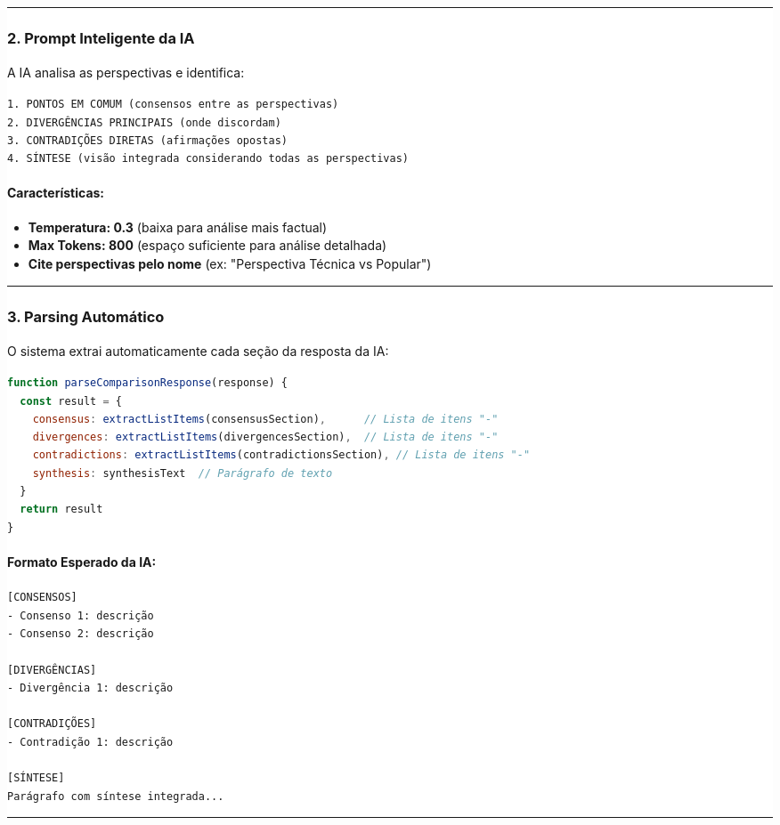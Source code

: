 
---

### 2. **Prompt Inteligente da IA**

A IA analisa as perspectivas e identifica:

```
1. PONTOS EM COMUM (consensos entre as perspectivas)
2. DIVERGÊNCIAS PRINCIPAIS (onde discordam)
3. CONTRADIÇÕES DIRETAS (afirmações opostas)
4. SÍNTESE (visão integrada considerando todas as perspectivas)
```

#### Características:
- **Temperatura: 0.3** (baixa para análise mais factual)
- **Max Tokens: 800** (espaço suficiente para análise detalhada)
- **Cite perspectivas pelo nome** (ex: "Perspectiva Técnica vs Popular")

---

### 3. **Parsing Automático**

O sistema extrai automaticamente cada seção da resposta da IA:

```javascript
function parseComparisonResponse(response) {
  const result = {
    consensus: extractListItems(consensusSection),      // Lista de itens "-"
    divergences: extractListItems(divergencesSection),  // Lista de itens "-"
    contradictions: extractListItems(contradictionsSection), // Lista de itens "-"
    synthesis: synthesisText  // Parágrafo de texto
  }
  return result
}
```

#### Formato Esperado da IA:
```
[CONSENSOS]
- Consenso 1: descrição
- Consenso 2: descrição

[DIVERGÊNCIAS]
- Divergência 1: descrição

[CONTRADIÇÕES]
- Contradição 1: descrição

[SÍNTESE]
Parágrafo com síntese integrada...
```

---
